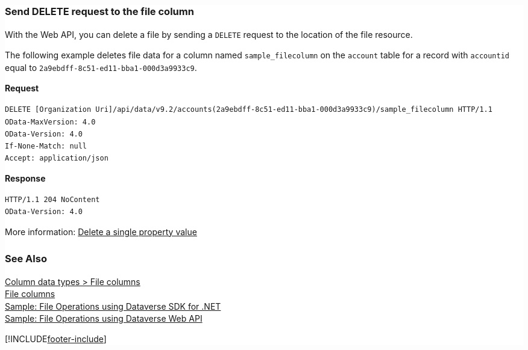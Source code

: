 
### Send DELETE request to the file column

With the Web API, you can delete a file by sending a `DELETE` request to the location of the file resource. 

The following example deletes file data for a column named `sample_filecolumn` on the `account` table for a record with `accountid` equal to `2a9ebdff-8c51-ed11-bba1-000d3a9933c9`.

**Request**

```http
DELETE [Organization Uri]/api/data/v9.2/accounts(2a9ebdff-8c51-ed11-bba1-000d3a9933c9)/sample_filecolumn HTTP/1.1
OData-MaxVersion: 4.0
OData-Version: 4.0
If-None-Match: null
Accept: application/json
```

**Response**

```http
HTTP/1.1 204 NoContent
OData-Version: 4.0
```

More information: [Delete a single property value](webapi/update-delete-entities-using-web-api.md#delete-a-single-property-value)


### See Also

[Column data types > File columns](../../maker/data-platform/types-of-fields.md#file-columns)<br />
[File columns](file-attributes.md)<br />
[Sample: File Operations using Dataverse SDK for .NET](org-service/samples/file-operations.md)<br />
[Sample: File Operations using Dataverse Web API](webapi/samples/file-operations.md)

[!INCLUDE[footer-include](../../includes/footer-banner.md)]